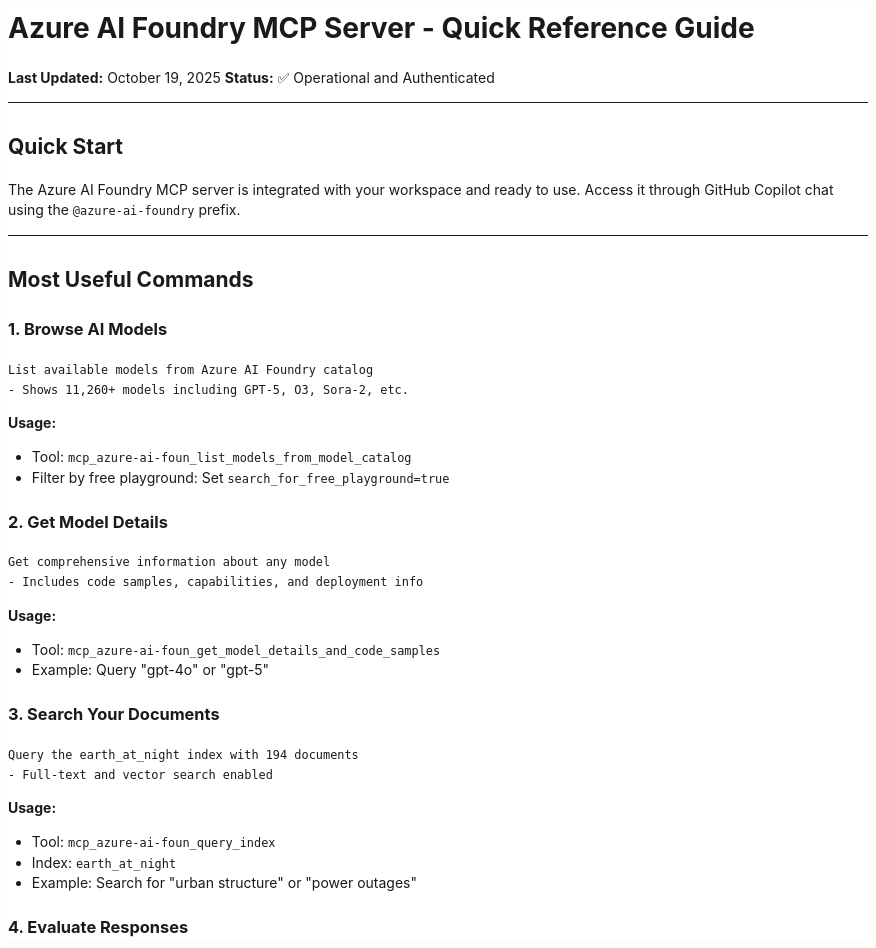 # Azure AI Foundry MCP Server - Quick Reference Guide

**Last Updated:** October 19, 2025
**Status:** ✅ Operational and Authenticated

---

## Quick Start

The Azure AI Foundry MCP server is integrated with your workspace and ready to use. Access it through GitHub Copilot chat using the `@azure-ai-foundry` prefix.

---

## Most Useful Commands

### 1. Browse AI Models

```
List available models from Azure AI Foundry catalog
- Shows 11,260+ models including GPT-5, O3, Sora-2, etc.
```

**Usage:**

- Tool: `mcp_azure-ai-foun_list_models_from_model_catalog`
- Filter by free playground: Set `search_for_free_playground=true`

### 2. Get Model Details

```
Get comprehensive information about any model
- Includes code samples, capabilities, and deployment info
```

**Usage:**

- Tool: `mcp_azure-ai-foun_get_model_details_and_code_samples`
- Example: Query "gpt-4o" or "gpt-5"

### 3. Search Your Documents

```
Query the earth_at_night index with 194 documents
- Full-text and vector search enabled
```

**Usage:**

- Tool: `mcp_azure-ai-foun_query_index`
- Index: `earth_at_night`
- Example: Search for "urban structure" or "power outages"

### 4. Evaluate Responses
